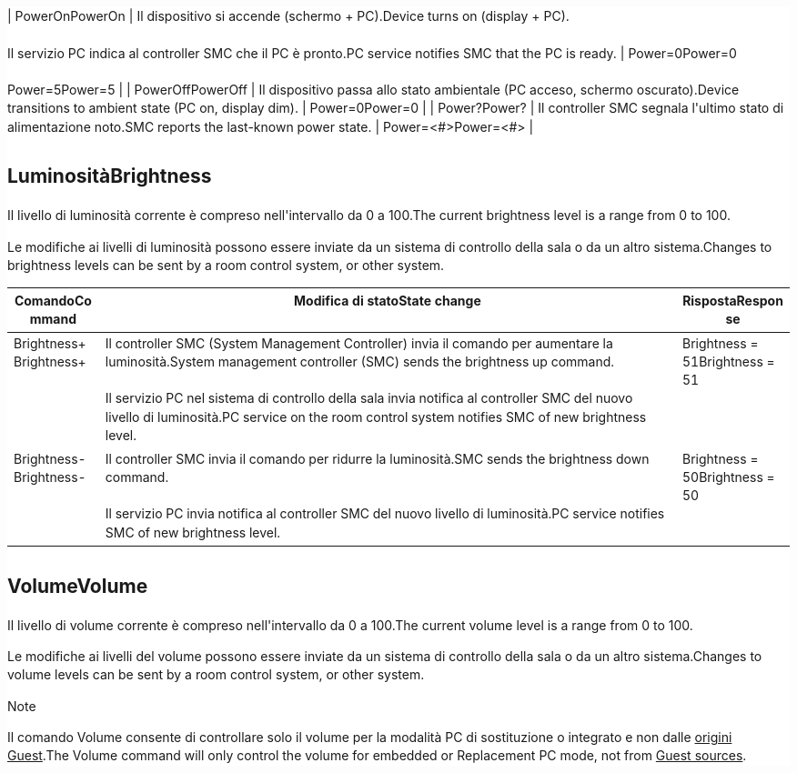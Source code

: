 | <span data-ttu-id="70ae3-176">PowerOn</span><span class="sxs-lookup"><span data-stu-id="70ae3-176">PowerOn</span></span> | <span data-ttu-id="70ae3-177">Il dispositivo si accende (schermo + PC).</span><span class="sxs-lookup"><span data-stu-id="70ae3-177">Device turns on (display + PC).</span></span></br></br><span data-ttu-id="70ae3-178">Il servizio PC indica al controller SMC che il PC è pronto.</span><span class="sxs-lookup"><span data-stu-id="70ae3-178">PC service notifies SMC that the PC is ready.</span></span> |  <span data-ttu-id="70ae3-179">Power=0</span><span class="sxs-lookup"><span data-stu-id="70ae3-179">Power=0</span></span></br></br><span data-ttu-id="70ae3-180">Power=5</span><span class="sxs-lookup"><span data-stu-id="70ae3-180">Power=5</span></span> |
| <span data-ttu-id="70ae3-181">PowerOff</span><span class="sxs-lookup"><span data-stu-id="70ae3-181">PowerOff</span></span> | <span data-ttu-id="70ae3-182">Il dispositivo passa allo stato ambientale (PC acceso, schermo oscurato).</span><span class="sxs-lookup"><span data-stu-id="70ae3-182">Device transitions to ambient state (PC on, display dim).</span></span> |  <span data-ttu-id="70ae3-183">Power=0</span><span class="sxs-lookup"><span data-stu-id="70ae3-183">Power=0</span></span> |
| <span data-ttu-id="70ae3-184">Power?</span><span class="sxs-lookup"><span data-stu-id="70ae3-184">Power?</span></span> |  <span data-ttu-id="70ae3-185">Il controller SMC segnala l'ultimo stato di alimentazione noto.</span><span class="sxs-lookup"><span data-stu-id="70ae3-185">SMC reports the last-known power state.</span></span> |  <span data-ttu-id="70ae3-186">Power=<#></span><span class="sxs-lookup"><span data-stu-id="70ae3-186">Power=<#></span></span> |



## <a name="brightness"></a><span data-ttu-id="70ae3-187">Luminosità</span><span class="sxs-lookup"><span data-stu-id="70ae3-187">Brightness</span></span>

<span data-ttu-id="70ae3-188">Il livello di luminosità corrente è compreso nell'intervallo da 0 a 100.</span><span class="sxs-lookup"><span data-stu-id="70ae3-188">The current brightness level is a range from 0 to 100.</span></span>

<span data-ttu-id="70ae3-189">Le modifiche ai livelli di luminosità possono essere inviate da un sistema di controllo della sala o da un altro sistema.</span><span class="sxs-lookup"><span data-stu-id="70ae3-189">Changes to brightness levels can be sent by a room control system, or other system.</span></span>

| <span data-ttu-id="70ae3-190">Comando</span><span class="sxs-lookup"><span data-stu-id="70ae3-190">Command</span></span> | <span data-ttu-id="70ae3-191">Modifica di stato</span><span class="sxs-lookup"><span data-stu-id="70ae3-191">State change</span></span> |<span data-ttu-id="70ae3-192">Risposta</span><span class="sxs-lookup"><span data-stu-id="70ae3-192">Response</span></span> |
| --- | --- | --- |
| <span data-ttu-id="70ae3-193">Brightness+</span><span class="sxs-lookup"><span data-stu-id="70ae3-193">Brightness+</span></span> | <span data-ttu-id="70ae3-194">Il controller SMC (System Management Controller) invia il comando per aumentare la luminosità.</span><span class="sxs-lookup"><span data-stu-id="70ae3-194">System management controller (SMC) sends the brightness up command.</span></span></br></br><span data-ttu-id="70ae3-195">Il servizio PC nel sistema di controllo della sala invia notifica al controller SMC del nuovo livello di luminosità.</span><span class="sxs-lookup"><span data-stu-id="70ae3-195">PC service on the room control system notifies SMC of new brightness level.</span></span> |  <span data-ttu-id="70ae3-196">Brightness = 51</span><span class="sxs-lookup"><span data-stu-id="70ae3-196">Brightness = 51</span></span> |
| <span data-ttu-id="70ae3-197">Brightness-</span><span class="sxs-lookup"><span data-stu-id="70ae3-197">Brightness-</span></span> |  <span data-ttu-id="70ae3-198">Il controller SMC invia il comando per ridurre la luminosità.</span><span class="sxs-lookup"><span data-stu-id="70ae3-198">SMC sends the brightness down command.</span></span></br></br><span data-ttu-id="70ae3-199">Il servizio PC invia notifica al controller SMC del nuovo livello di luminosità.</span><span class="sxs-lookup"><span data-stu-id="70ae3-199">PC service notifies SMC of new brightness level.</span></span> | <span data-ttu-id="70ae3-200">Brightness = 50</span><span class="sxs-lookup"><span data-stu-id="70ae3-200">Brightness = 50</span></span> |

## <a name="volume"></a><span data-ttu-id="70ae3-201">Volume</span><span class="sxs-lookup"><span data-stu-id="70ae3-201">Volume</span></span>

<span data-ttu-id="70ae3-202">Il livello di volume corrente è compreso nell'intervallo da 0 a 100.</span><span class="sxs-lookup"><span data-stu-id="70ae3-202">The current volume level is a range from 0 to 100.</span></span>

<span data-ttu-id="70ae3-203">Le modifiche ai livelli del volume possono essere inviate da un sistema di controllo della sala o da un altro sistema.</span><span class="sxs-lookup"><span data-stu-id="70ae3-203">Changes to volume levels can be sent by a room control system, or other system.</span></span>

>[!NOTE]
><span data-ttu-id="70ae3-204">Il comando Volume consente di controllare solo il volume per la modalità PC di sostituzione o integrato e non dalle [origini Guest](connect-and-display-with-surface-hub.md).</span><span class="sxs-lookup"><span data-stu-id="70ae3-204">The Volume command will only control the volume for embedded or Replacement PC mode, not from [Guest sources](connect-and-display-with-surface-hub.md).</span></span>
